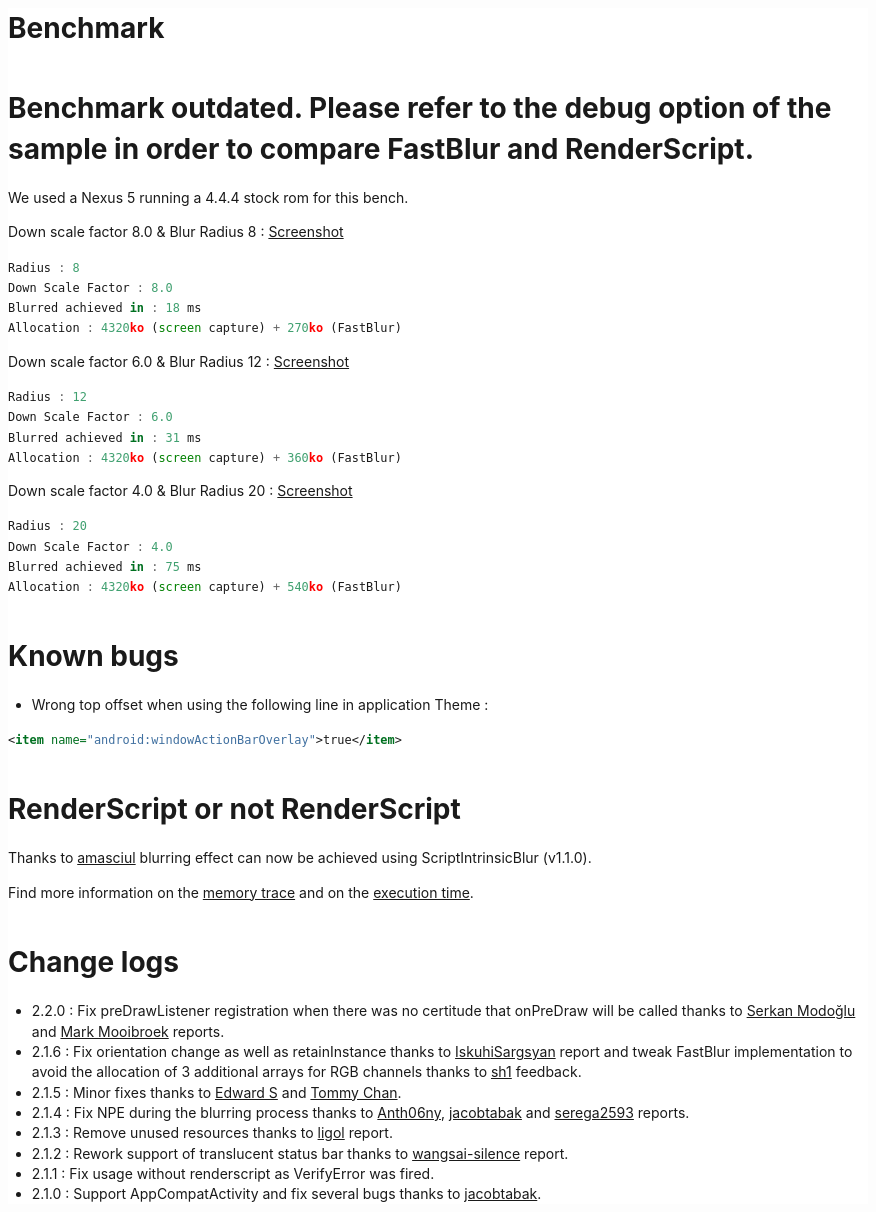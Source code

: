 Benchmark
=======

# Benchmark outdated. Please refer to the debug option of the sample in order to compare FastBlur and RenderScript.

We used a Nexus 5 running a 4.4.4 stock rom for this bench.

Down scale factor 8.0 & Blur Radius 8 : [Screenshot](/static/blur_8.0_8.png)
```javascript
Radius : 8
Down Scale Factor : 8.0
Blurred achieved in : 18 ms
Allocation : 4320ko (screen capture) + 270ko (FastBlur)
```

Down scale factor 6.0 & Blur Radius 12 : [Screenshot](/static/blur_6.0_12.png)
```javascript
Radius : 12
Down Scale Factor : 6.0
Blurred achieved in : 31 ms
Allocation : 4320ko (screen capture) + 360ko (FastBlur)
```

Down scale factor 4.0 & Blur Radius 20 : [Screenshot](/static/blur_4.0_20.png)
```javascript
Radius : 20
Down Scale Factor : 4.0
Blurred achieved in : 75 ms
Allocation : 4320ko (screen capture) + 540ko (FastBlur)
```


Known bugs
=======
* Wrong top offset when using the following line in application Theme :
```xml
<item name="android:windowActionBarOverlay">true</item>
```

RenderScript or not RenderScript
=======
Thanks to [amasciul](https://github.com/amasciul) blurring effect can now be achieved using ScriptIntrinsicBlur (v1.1.0).

Find more information on the [memory trace](http://tvbarthel.github.io/blur-dialog-fragment.html) and on the [execution time](http://trickyandroid.com/advanced-blurring-techniques/#comment-1557039595).


Change logs
=======
* 2.2.0 : Fix preDrawListener registration when there was no certitude that onPreDraw will be called thanks to [Serkan Modoğlu](https://github.com/sekomod) and [Mark Mooibroek](https://github.com/markmooibroek) reports.
* 2.1.6 : Fix orientation change as well as retainInstance thanks to [IskuhiSargsyan](https://github.com/IskuhiSargsyan) report and tweak FastBlur implementation to avoid the allocation of 3 additional arrays for RGB channels thanks to [sh1](https://disqus.com/by/sh1sh1sh1/) feedback.
* 2.1.5 : Minor fixes thanks to [Edward S](https://github.com/edward-s) and [Tommy Chan](https://github.com/tommytcchan).
* 2.1.4 : Fix NPE during the blurring process thanks to [Anth06ny](https://github.com/Anth06ny), [jacobtabak](https://github.com/jacobtabak) and [serega2593](https://github.com/serega2593) reports.
* 2.1.3 : Remove unused resources thanks to [ligol](https://github.com/ligol) report.
* 2.1.2 : Rework support of translucent status bar thanks to [wangsai-silence](https://github.com/wangsai-silence) report.
* 2.1.1 : Fix usage without renderscript as VerifyError was fired.
* 2.1.0 : Support AppCompatActivity and fix several bugs thanks to [jacobtabak](https://github.com/jacobtabak).